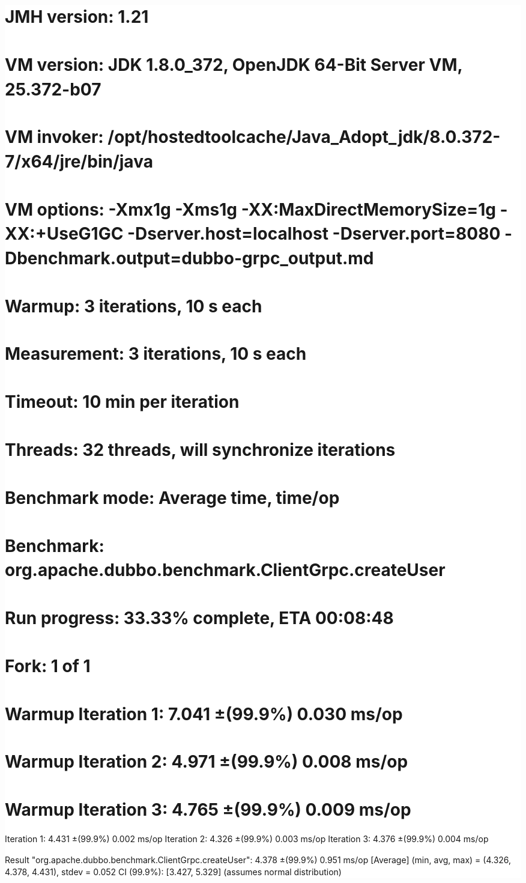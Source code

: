 
# JMH version: 1.21
# VM version: JDK 1.8.0_372, OpenJDK 64-Bit Server VM, 25.372-b07
# VM invoker: /opt/hostedtoolcache/Java_Adopt_jdk/8.0.372-7/x64/jre/bin/java
# VM options: -Xmx1g -Xms1g -XX:MaxDirectMemorySize=1g -XX:+UseG1GC -Dserver.host=localhost -Dserver.port=8080 -Dbenchmark.output=dubbo-grpc_output.md
# Warmup: 3 iterations, 10 s each
# Measurement: 3 iterations, 10 s each
# Timeout: 10 min per iteration
# Threads: 32 threads, will synchronize iterations
# Benchmark mode: Average time, time/op
# Benchmark: org.apache.dubbo.benchmark.ClientGrpc.createUser

# Run progress: 33.33% complete, ETA 00:08:48
# Fork: 1 of 1
# Warmup Iteration   1: 7.041 ±(99.9%) 0.030 ms/op
# Warmup Iteration   2: 4.971 ±(99.9%) 0.008 ms/op
# Warmup Iteration   3: 4.765 ±(99.9%) 0.009 ms/op
Iteration   1: 4.431 ±(99.9%) 0.002 ms/op
Iteration   2: 4.326 ±(99.9%) 0.003 ms/op
Iteration   3: 4.376 ±(99.9%) 0.004 ms/op


Result "org.apache.dubbo.benchmark.ClientGrpc.createUser":
  4.378 ±(99.9%) 0.951 ms/op [Average]
  (min, avg, max) = (4.326, 4.378, 4.431), stdev = 0.052
  CI (99.9%): [3.427, 5.329] (assumes normal distribution)
